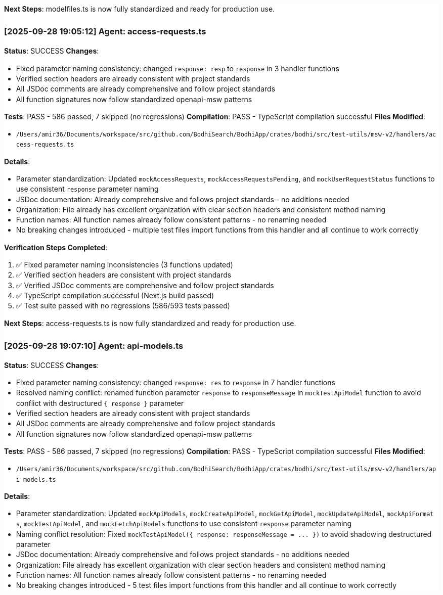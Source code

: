 **Next Steps**: modelfiles.ts is now fully standardized and ready for production use.

### [2025-09-28 19:05:12] Agent: access-requests.ts
**Status**: SUCCESS
**Changes**:
- Fixed parameter naming consistency: changed `response: resp` to `response` in 3 handler functions
- Verified section headers are already consistent with project standards
- All JSDoc comments are already comprehensive and follow project standards
- All function signatures now follow standardized openapi-msw patterns

**Tests**: PASS - 586 passed, 7 skipped (no regressions)
**Compilation**: PASS - TypeScript compilation successful
**Files Modified**:
- `/Users/amir36/Documents/workspace/src/github.com/BodhiSearch/BodhiApp/crates/bodhi/src/test-utils/msw-v2/handlers/access-requests.ts`

**Details**:
- Parameter standardization: Updated `mockAccessRequests`, `mockAccessRequestsPending`, and `mockUserRequestStatus` functions to use consistent `response` parameter naming
- JSDoc documentation: Already comprehensive and follows project standards - no additions needed
- Organization: File already has excellent organization with clear section headers and consistent method naming
- Function names: All function names already follow consistent patterns - no renaming needed
- No breaking changes introduced - multiple test files import functions from this handler and all continue to work correctly

**Verification Steps Completed**:
1. ✅ Fixed parameter naming inconsistencies (3 functions updated)
2. ✅ Verified section headers are consistent with project standards
3. ✅ Verified JSDoc comments are comprehensive and follow project standards
4. ✅ TypeScript compilation successful (Next.js build passed)
5. ✅ Test suite passed with no regressions (586/593 tests passed)

**Next Steps**: access-requests.ts is now fully standardized and ready for production use.

### [2025-09-28 19:07:10] Agent: api-models.ts
**Status**: SUCCESS
**Changes**:
- Fixed parameter naming consistency: changed `response: res` to `response` in 7 handler functions
- Resolved naming conflict: renamed function parameter `response` to `responseMessage` in `mockTestApiModel` function to avoid conflict with destructured `{ response }` parameter
- Verified section headers are already consistent with project standards
- All JSDoc comments are already comprehensive and follow project standards
- All function signatures now follow standardized openapi-msw patterns

**Tests**: PASS - 586 passed, 7 skipped (no regressions)
**Compilation**: PASS - TypeScript compilation successful
**Files Modified**:
- `/Users/amir36/Documents/workspace/src/github.com/BodhiSearch/BodhiApp/crates/bodhi/src/test-utils/msw-v2/handlers/api-models.ts`

**Details**:
- Parameter standardization: Updated `mockApiModels`, `mockCreateApiModel`, `mockGetApiModel`, `mockUpdateApiModel`, `mockApiFormats`, `mockTestApiModel`, and `mockFetchApiModels` functions to use consistent `response` parameter naming
- Naming conflict resolution: Fixed `mockTestApiModel({ response: responseMessage = ... })` to avoid shadowing destructured parameter
- JSDoc documentation: Already comprehensive and follows project standards - no additions needed
- Organization: File already has excellent organization with clear section headers and consistent method naming
- Function names: All function names already follow consistent patterns - no renaming needed
- No breaking changes introduced - 5 test files import functions from this handler and all continue to work correctly
